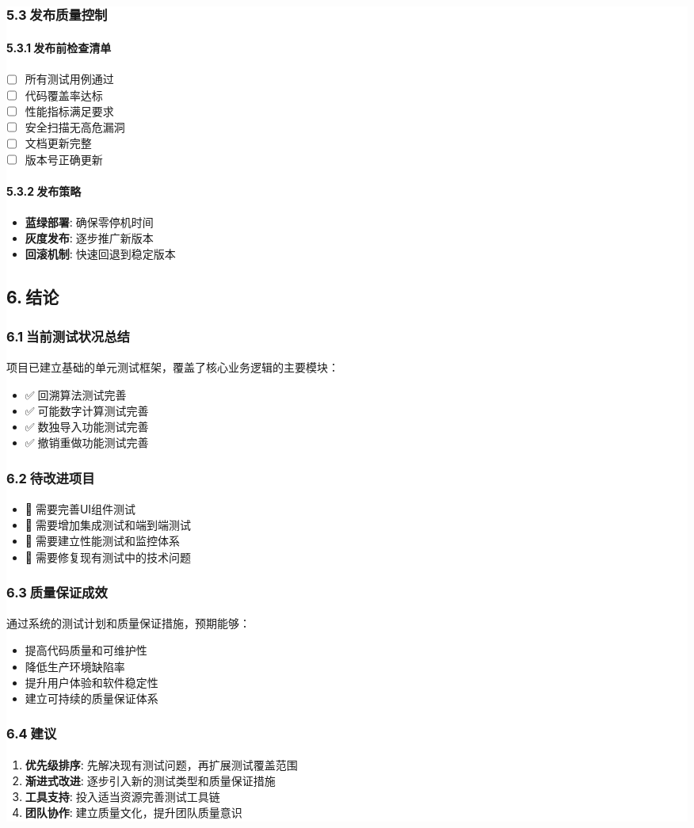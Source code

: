 ### 5.3 发布质量控制

#### 5.3.1 发布前检查清单
- [ ] 所有测试用例通过
- [ ] 代码覆盖率达标
- [ ] 性能指标满足要求
- [ ] 安全扫描无高危漏洞
- [ ] 文档更新完整
- [ ] 版本号正确更新

#### 5.3.2 发布策略
- **蓝绿部署**: 确保零停机时间
- **灰度发布**: 逐步推广新版本
- **回滚机制**: 快速回退到稳定版本

## 6. 结论

### 6.1 当前测试状况总结
项目已建立基础的单元测试框架，覆盖了核心业务逻辑的主要模块：
- ✅ 回溯算法测试完善
- ✅ 可能数字计算测试完善  
- ✅ 数独导入功能测试完善
- ✅ 撤销重做功能测试完善

### 6.2 待改进项目
- 🔄 需要完善UI组件测试
- 🔄 需要增加集成测试和端到端测试
- 🔄 需要建立性能测试和监控体系
- 🔄 需要修复现有测试中的技术问题

### 6.3 质量保证成效
通过系统的测试计划和质量保证措施，预期能够：
- 提高代码质量和可维护性
- 降低生产环境缺陷率
- 提升用户体验和软件稳定性
- 建立可持续的质量保证体系

### 6.4 建议
1. **优先级排序**: 先解决现有测试问题，再扩展测试覆盖范围
2. **渐进式改进**: 逐步引入新的测试类型和质量保证措施
3. **工具支持**: 投入适当资源完善测试工具链
4. **团队协作**: 建立质量文化，提升团队质量意识